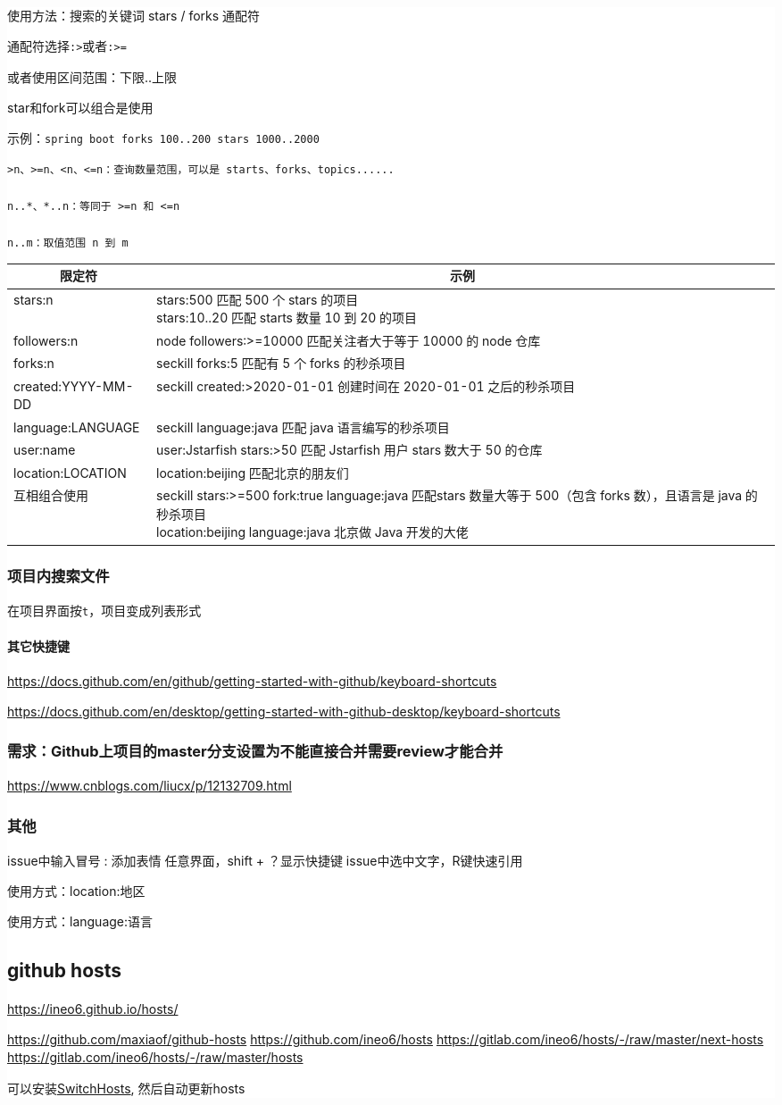 使用方法：搜索的关键词 stars / forks 通配符

通配符选择`:>`或者`:>=`

或者使用区间范围：下限..上限

star和fork可以组合是使用

示例：`spring boot forks 100..200 stars 1000..2000`

```
>n、>=n、<n、<=n：查询数量范围，可以是 starts、forks、topics......

n..*、*..n：等同于 >=n 和 <=n

n..m：取值范围 n 到 m
```
限定符|	示例
---|---
stars:n	|	stars:500 匹配 500 个 stars 的项目<br/>stars:10..20 匹配 starts 数量 10 到 20 的项目
followers:n	|	node followers:>=10000 匹配关注者大于等于 10000 的 node 仓库
forks:n	|	seckill forks:5  匹配有 5 个 forks 的秒杀项目
created:YYYY-MM-DD|		seckill created:>2020-01-01 创建时间在 2020-01-01 之后的秒杀项目
language:LANGUAGE	|	seckill language:java 匹配 java 语言编写的秒杀项目
user:name	|	user:Jstarfish stars:>50 匹配 Jstarfish 用户 stars 数大于 50 的仓库
location:LOCATION	|	location:beijing 匹配北京的朋友们
互相组合使用|		seckill stars:>=500 fork:true language:java 匹配stars 数量大等于 500（包含 forks 数），且语言是 java 的秒杀项目<br/>location:beijing language:java 北京做 Java 开发的大佬


### 项目内搜索文件

在项目界面按`t`，项目变成列表形式

#### 其它快捷键

https://docs.github.com/en/github/getting-started-with-github/keyboard-shortcuts

https://docs.github.com/en/desktop/getting-started-with-github-desktop/keyboard-shortcuts

### 需求：Github上项目的master分支设置为不能直接合并需要review才能合并
https://www.cnblogs.com/liucx/p/12132709.html

### 其他
issue中输入冒号 : 添加表情
任意界面，shift + ？显示快捷键
issue中选中文字，R键快速引用

使用方式：location:地区

使用方式：language:语言



## github hosts
https://ineo6.github.io/hosts/

https://github.com/maxiaof/github-hosts
https://github.com/ineo6/hosts
https://gitlab.com/ineo6/hosts/-/raw/master/next-hosts
https://gitlab.com/ineo6/hosts/-/raw/master/hosts

可以安装[SwitchHosts](https://github.com/oldj/SwitchHosts/releases), 然后自动更新hosts